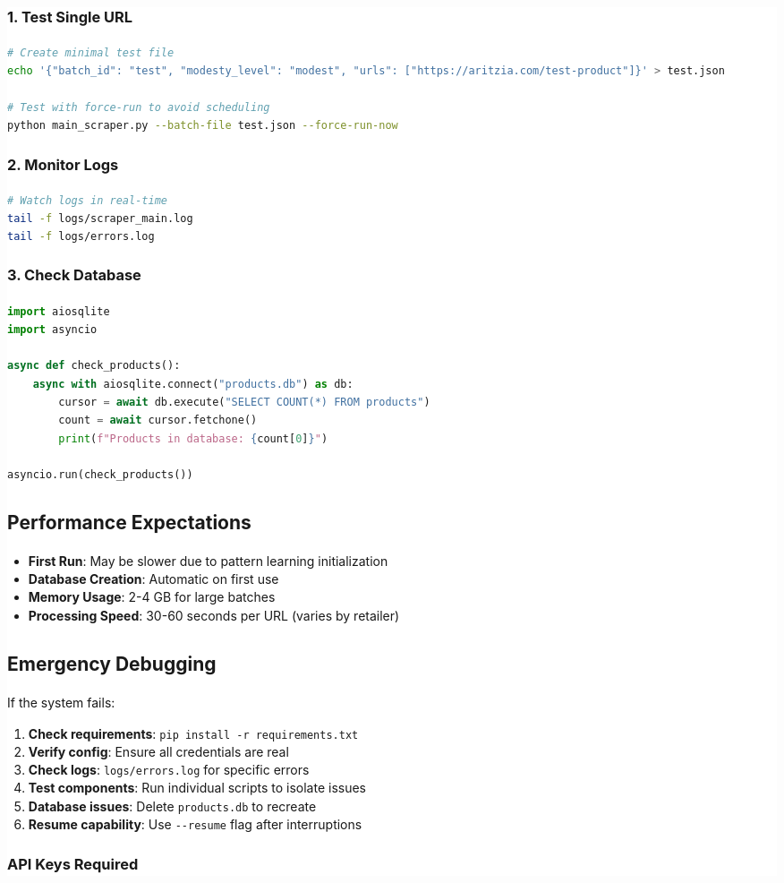 ### 1. Test Single URL
```bash
# Create minimal test file
echo '{"batch_id": "test", "modesty_level": "modest", "urls": ["https://aritzia.com/test-product"]}' > test.json

# Test with force-run to avoid scheduling
python main_scraper.py --batch-file test.json --force-run-now
```

### 2. Monitor Logs
```bash
# Watch logs in real-time
tail -f logs/scraper_main.log
tail -f logs/errors.log
```

### 3. Check Database
```python
import aiosqlite
import asyncio

async def check_products():
    async with aiosqlite.connect("products.db") as db:
        cursor = await db.execute("SELECT COUNT(*) FROM products")
        count = await cursor.fetchone()
        print(f"Products in database: {count[0]}")

asyncio.run(check_products())
```

## Performance Expectations

- **First Run**: May be slower due to pattern learning initialization
- **Database Creation**: Automatic on first use
- **Memory Usage**: 2-4 GB for large batches
- **Processing Speed**: 30-60 seconds per URL (varies by retailer)

## Emergency Debugging

If the system fails:

1. **Check requirements**: `pip install -r requirements.txt`
2. **Verify config**: Ensure all credentials are real
3. **Check logs**: `logs/errors.log` for specific errors  
4. **Test components**: Run individual scripts to isolate issues
5. **Database issues**: Delete `products.db` to recreate
6. **Resume capability**: Use `--resume` flag after interruptions

### API Keys Required
